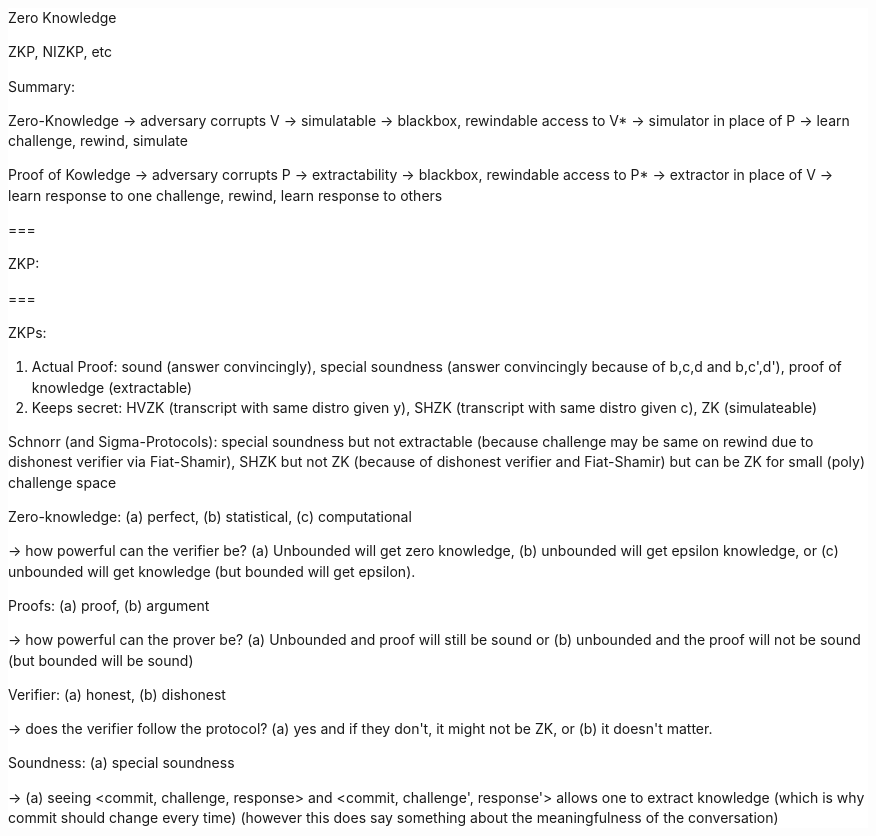 Zero Knowledge

ZKP, NIZKP, etc



Summary:



Zero-Knowledge -> adversary corrupts V -> simulatable -> blackbox, rewindable access to V* -> simulator in place of P -> learn challenge, rewind, simulate



Proof of Kowledge -> adversary corrupts P -> extractability -> blackbox, rewindable access to P* -> extractor in place of V -> learn response to one challenge, rewind, learn response to others





===

ZKP:

===



ZKPs:

1) Actual Proof: sound (answer convincingly), special soundness (answer convincingly because of b,c,d and b,c',d'), proof of knowledge (extractable)
2) Keeps secret: HVZK (transcript with same distro given y), SHZK (transcript with same distro given c), ZK (simulateable)



Schnorr (and Sigma-Protocols): special soundness but not extractable (because challenge may be same on rewind due to dishonest verifier via Fiat-Shamir), SHZK but not ZK (because of dishonest verifier and Fiat-Shamir) but can be ZK for small (poly) challenge space



Zero-knowledge: (a) perfect, (b) statistical, (c) computational

-> how powerful can the verifier be? (a) Unbounded will get zero knowledge, (b) unbounded will get epsilon knowledge, or (c) unbounded will get knowledge (but bounded will get epsilon).



Proofs: (a) proof, (b) argument

-> how powerful can the prover be? (a) Unbounded and proof will still be sound or (b) unbounded and the proof will not be sound (but bounded will be sound)



Verifier: (a) honest, (b) dishonest

-> does the verifier follow the protocol? (a) yes and if they don't, it might not be ZK, or (b) it doesn't matter.



Soundness: (a) special soundness

-> (a) seeing <commit, challenge, response> and <commit, challenge', response'> allows one to extract knowledge (which is why commit should change every time) (however this does say something about the meaningfulness of the conversation)
